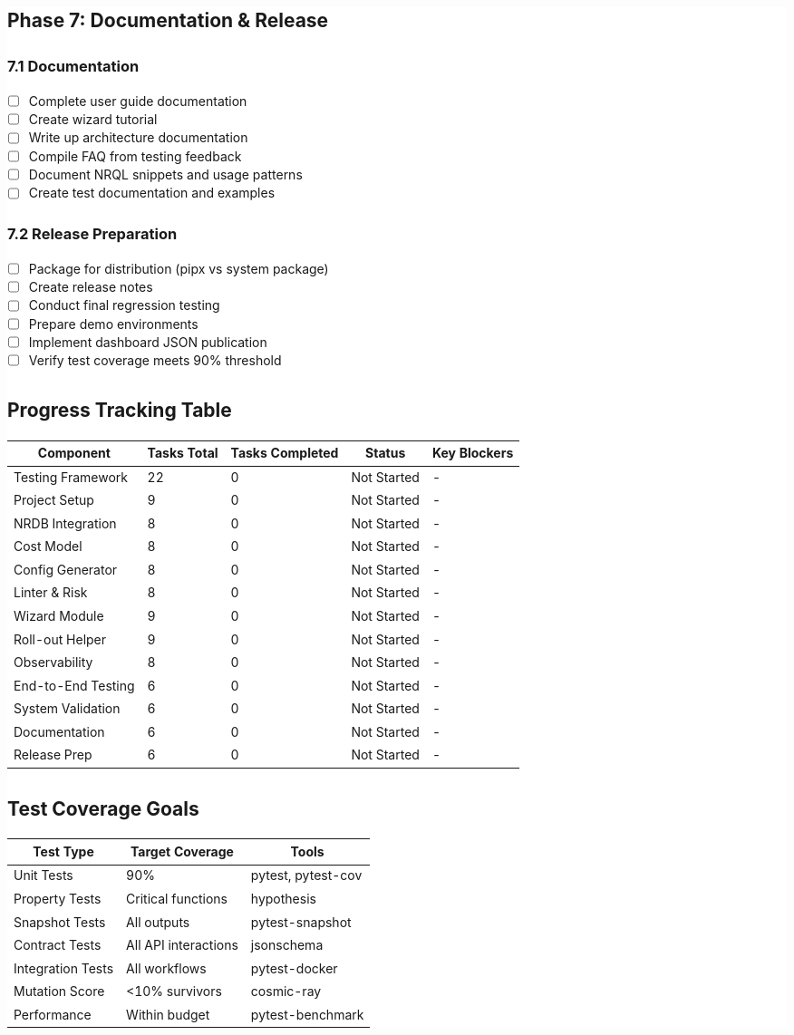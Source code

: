 ## Phase 7: Documentation & Release

### 7.1 Documentation
- [ ] Complete user guide documentation
- [ ] Create wizard tutorial
- [ ] Write up architecture documentation
- [ ] Compile FAQ from testing feedback
- [ ] Document NRQL snippets and usage patterns
- [ ] Create test documentation and examples

### 7.2 Release Preparation
- [ ] Package for distribution (pipx vs system package)
- [ ] Create release notes
- [ ] Conduct final regression testing
- [ ] Prepare demo environments
- [ ] Implement dashboard JSON publication
- [ ] Verify test coverage meets 90% threshold

## Progress Tracking Table

| Component | Tasks Total | Tasks Completed | Status | Key Blockers |
|-----------|-------------|----------------|--------|--------------|
| Testing Framework | 22 | 0 | Not Started | - |
| Project Setup | 9 | 0 | Not Started | - |
| NRDB Integration | 8 | 0 | Not Started | - |
| Cost Model | 8 | 0 | Not Started | - |
| Config Generator | 8 | 0 | Not Started | - |
| Linter & Risk | 8 | 0 | Not Started | - |
| Wizard Module | 9 | 0 | Not Started | - |
| Roll-out Helper | 9 | 0 | Not Started | - |
| Observability | 8 | 0 | Not Started | - |
| End-to-End Testing | 6 | 0 | Not Started | - |
| System Validation | 6 | 0 | Not Started | - |
| Documentation | 6 | 0 | Not Started | - |
| Release Prep | 6 | 0 | Not Started | - |

## Test Coverage Goals

| Test Type | Target Coverage | Tools |
|-----------|----------------|-------|
| Unit Tests | 90% | pytest, pytest-cov |
| Property Tests | Critical functions | hypothesis |
| Snapshot Tests | All outputs | pytest-snapshot |
| Contract Tests | All API interactions | jsonschema |
| Integration Tests | All workflows | pytest-docker |
| Mutation Score | <10% survivors | cosmic-ray |
| Performance | Within budget | pytest-benchmark |
